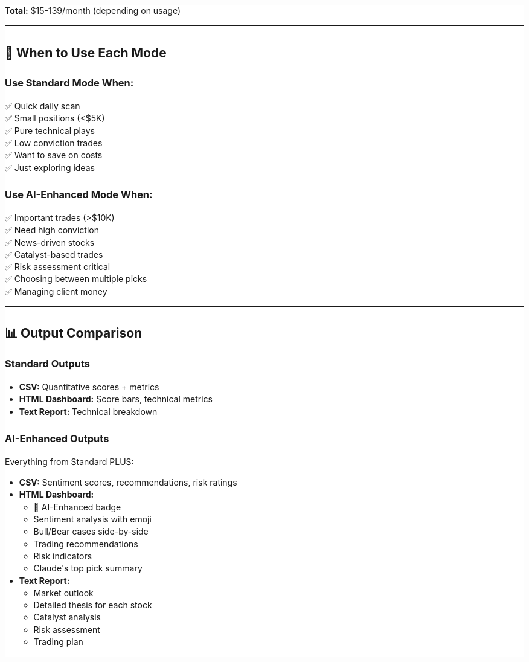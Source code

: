 **Total:** $15-139/month (depending on usage)

---

## 🎯 When to Use Each Mode

### Use Standard Mode When:
✅ Quick daily scan  
✅ Small positions (<$5K)  
✅ Pure technical plays  
✅ Low conviction trades  
✅ Want to save on costs  
✅ Just exploring ideas  

### Use AI-Enhanced Mode When:
✅ Important trades (>$10K)  
✅ Need high conviction  
✅ News-driven stocks  
✅ Catalyst-based trades  
✅ Risk assessment critical  
✅ Choosing between multiple picks  
✅ Managing client money  

---

## 📊 Output Comparison

### Standard Outputs
- **CSV:** Quantitative scores + metrics
- **HTML Dashboard:** Score bars, technical metrics
- **Text Report:** Technical breakdown

### AI-Enhanced Outputs
Everything from Standard PLUS:
- **CSV:** Sentiment scores, recommendations, risk ratings
- **HTML Dashboard:** 
  - 🤖 AI-Enhanced badge
  - Sentiment analysis with emoji
  - Bull/Bear cases side-by-side
  - Trading recommendations
  - Risk indicators
  - Claude's top pick summary
- **Text Report:**
  - Market outlook
  - Detailed thesis for each stock
  - Catalyst analysis
  - Risk assessment
  - Trading plan

---

